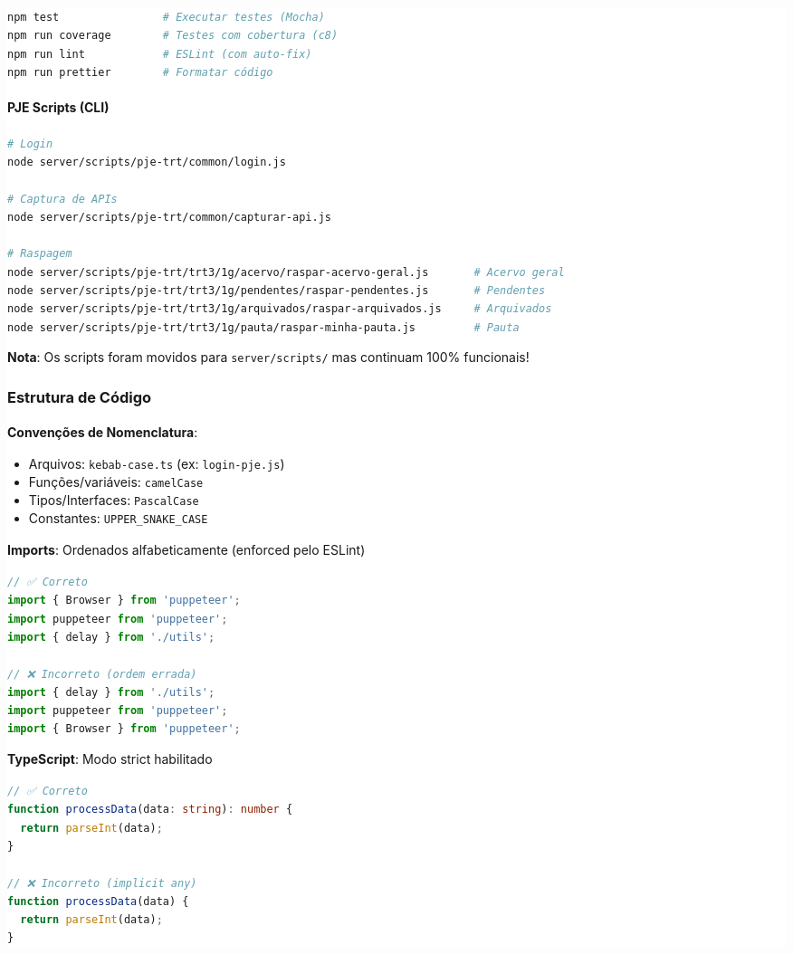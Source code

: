 ```bash
npm test                # Executar testes (Mocha)
npm run coverage        # Testes com cobertura (c8)
npm run lint            # ESLint (com auto-fix)
npm run prettier        # Formatar código
```

#### PJE Scripts (CLI)

```bash
# Login
node server/scripts/pje-trt/common/login.js

# Captura de APIs
node server/scripts/pje-trt/common/capturar-api.js

# Raspagem
node server/scripts/pje-trt/trt3/1g/acervo/raspar-acervo-geral.js       # Acervo geral
node server/scripts/pje-trt/trt3/1g/pendentes/raspar-pendentes.js       # Pendentes
node server/scripts/pje-trt/trt3/1g/arquivados/raspar-arquivados.js     # Arquivados
node server/scripts/pje-trt/trt3/1g/pauta/raspar-minha-pauta.js         # Pauta
```

**Nota**: Os scripts foram movidos para `server/scripts/` mas continuam 100% funcionais!

### Estrutura de Código

**Convenções de Nomenclatura**:
- Arquivos: `kebab-case.ts` (ex: `login-pje.js`)
- Funções/variáveis: `camelCase`
- Tipos/Interfaces: `PascalCase`
- Constantes: `UPPER_SNAKE_CASE`

**Imports**: Ordenados alfabeticamente (enforced pelo ESLint)

```typescript
// ✅ Correto
import { Browser } from 'puppeteer';
import puppeteer from 'puppeteer';
import { delay } from './utils';

// ❌ Incorreto (ordem errada)
import { delay } from './utils';
import puppeteer from 'puppeteer';
import { Browser } from 'puppeteer';
```

**TypeScript**: Modo strict habilitado

```typescript
// ✅ Correto
function processData(data: string): number {
  return parseInt(data);
}

// ❌ Incorreto (implicit any)
function processData(data) {
  return parseInt(data);
}
```
